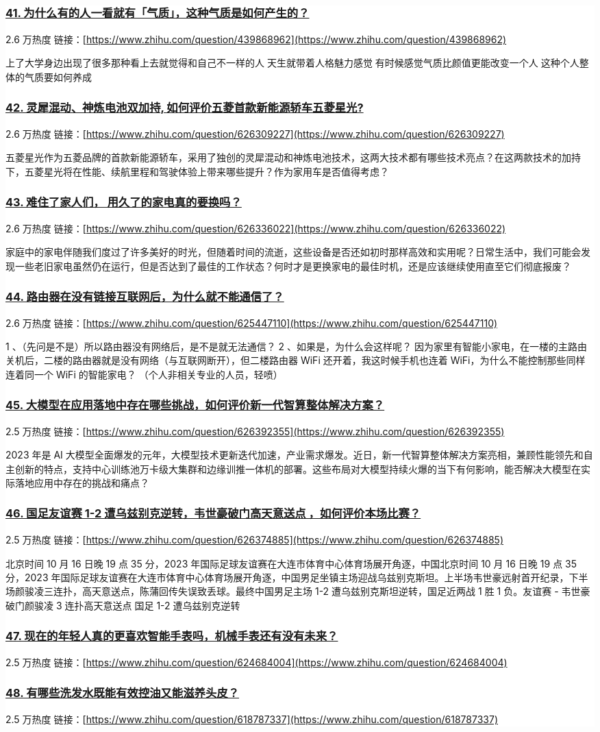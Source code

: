 

### [41. 为什么有的人一看就有「气质」，这种气质是如何产生的？](https://www.zhihu.com/question/439868962)
2.6 万热度 链接：[https://www.zhihu.com/question/439868962](https://www.zhihu.com/question/439868962)

上了大学身边出现了很多那种看上去就觉得和自己不一样的人 天生就带着人格魅力感觉 有时候感觉气质比颜值更能改变一个人 这种个人整体的气质要如何养成

### [42. 灵犀混动、神炼电池双加持, 如何评价五菱首款新能源轿车五菱星光?](https://www.zhihu.com/question/626309227)
2.6 万热度 链接：[https://www.zhihu.com/question/626309227](https://www.zhihu.com/question/626309227)

五菱星光作为五菱品牌的首款新能源轿车，采用了独创的灵犀混动和神炼电池技术，这两大技术都有哪些技术亮点？在这两款技术的加持下，五菱星光将在性能、续航里程和驾驶体验上带来哪些提升？作为家用车是否值得考虑？

### [43. 难住了家人们， 用久了的家电真的要换吗？](https://www.zhihu.com/question/626336022)
2.6 万热度 链接：[https://www.zhihu.com/question/626336022](https://www.zhihu.com/question/626336022)

家庭中的家电伴随我们度过了许多美好的时光，但随着时间的流逝，这些设备是否还如初时那样高效和实用呢？日常生活中，我们可能会发现一些老旧家电虽然仍在运行，但是否达到了最佳的工作状态？何时才是更换家电的最佳时机，还是应该继续使用直至它们彻底报废？

### [44. 路由器在没有链接互联网后，为什么就不能通信了？](https://www.zhihu.com/question/625447110)
2.6 万热度 链接：[https://www.zhihu.com/question/625447110](https://www.zhihu.com/question/625447110)

1 、（先问是不是）所以路由器没有网络后，是不是就无法通信？ 2 、如果是，为什么会这样呢？ 因为家里有智能小家电，在一楼的主路由关机后，二楼的路由器就是没有网络（与互联网断开），但二楼路由器 WiFi 还开着，我这时候手机也连着 WiFi，为什么不能控制那些同样连着同一个 WiFi 的智能家电？ （个人非相关专业的人员，轻喷）

### [45. 大模型在应用落地中存在哪些挑战，如何评价新一代智算整体解决方案？](https://www.zhihu.com/question/626392355)
2.5 万热度 链接：[https://www.zhihu.com/question/626392355](https://www.zhihu.com/question/626392355)

2023 年是 AI 大模型全面爆发的元年，大模型技术更新迭代加速，产业需求爆发。近日，新一代智算整体解决方案亮相，兼顾性能领先和自主创新的特点，支持中心训练池万卡级大集群和边缘训推一体机的部署。这些布局对大模型持续火爆的当下有何影响，能否解决大模型在实际落地应用中存在的挑战和痛点？

### [46. 国足友谊赛 1-2 遭乌兹别克逆转，韦世豪破门高天意送点 ，如何评价本场比赛？](https://www.zhihu.com/question/626374885)
2.5 万热度 链接：[https://www.zhihu.com/question/626374885](https://www.zhihu.com/question/626374885)

北京时间 10 月 16 日晚 19 点 35 分，2023 年国际足球友谊赛在大连市体育中心体育场展开角逐，中国北京时间 10 月 16 日晚 19 点 35 分，2023 年国际足球友谊赛在大连市体育中心体育场展开角逐，中国男足坐镇主场迎战乌兹别克斯坦。上半场韦世豪远射首开纪录，下半场颜骏凌三连扑，高天意送点，陈蒲回传失误致丢球。最终中国男足主场 1-2 遭乌兹别克斯坦逆转，国足近两战 1 胜 1 负。友谊赛 - 韦世豪破门颜骏凌 3 连扑高天意送点 国足 1-2 遭乌兹别克逆转

### [47. 现在的年轻人真的更喜欢智能手表吗，机械手表还有没有未来？](https://www.zhihu.com/question/624684004)
2.5 万热度 链接：[https://www.zhihu.com/question/624684004](https://www.zhihu.com/question/624684004)



### [48. 有哪些洗发水既能有效控油又能滋养头皮？](https://www.zhihu.com/question/618787337)
2.5 万热度 链接：[https://www.zhihu.com/question/618787337](https://www.zhihu.com/question/618787337)

